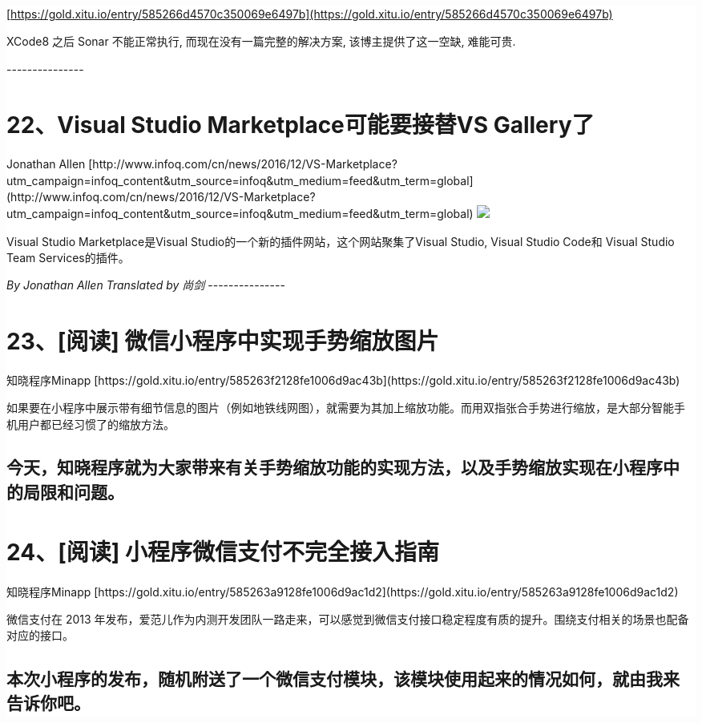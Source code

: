 [https://gold.xitu.io/entry/585266d4570c350069e6497b](https://gold.xitu.io/entry/585266d4570c350069e6497b)
<p>XCode8 之后 Sonar 不能正常执行, 而现在没有一篇完整的解决方案, 该博主提供了这一空缺, 难能可贵.</p><p></p>
---------------
<h1 id="#title_21" >22、Visual Studio Marketplace可能要接替VS Gallery了</h1>
Jonathan Allen
[http://www.infoq.com/cn/news/2016/12/VS-Marketplace?utm_campaign=infoq_content&utm_source=infoq&utm_medium=feed&utm_term=global](http://www.infoq.com/cn/news/2016/12/VS-Marketplace?utm_campaign=infoq_content&utm_source=infoq&utm_medium=feed&utm_term=global)
<img src="http://www.infoq.com/styles/i/logo_bigger.jpg"/><p>Visual Studio Marketplace是Visual Studio的一个新的插件网站，这个网站聚集了Visual Studio, Visual Studio Code和 Visual Studio Team Services的插件。</p> <i>By Jonathan Allen</i> <i> Translated by 尚剑</i>
---------------
<h1 id="#title_22" >23、[阅读] 微信小程序中实现手势缩放图片</h1>
知晓程序Minapp
[https://gold.xitu.io/entry/585263f2128fe1006d9ac43b](https://gold.xitu.io/entry/585263f2128fe1006d9ac43b)
<p>如果要在小程序中展示带有细节信息的图片（例如地铁线网图），就需要为其加上缩放功能。而用双指张合手势进行缩放，是大部分智能手机用户都已经习惯了的缩放方法。

今天，知晓程序就为大家带来有关手势缩放功能的实现方法，以及手势缩放实现在小程序中的局限和问题。</p><p></p>
---------------
<h1 id="#title_23" >24、[阅读] 小程序微信支付不完全接入指南</h1>
知晓程序Minapp
[https://gold.xitu.io/entry/585263a9128fe1006d9ac1d2](https://gold.xitu.io/entry/585263a9128fe1006d9ac1d2)
<p>微信支付在 2013 年发布，爱范儿作为内测开发团队一路走来，可以感觉到微信支付接口稳定程度有质的提升。围绕支付相关的场景也配备对应的接口。

本次小程序的发布，随机附送了一个微信支付模块，该模块使用起来的情况如何，就由我来告诉你吧。</p><p></p>
---------------